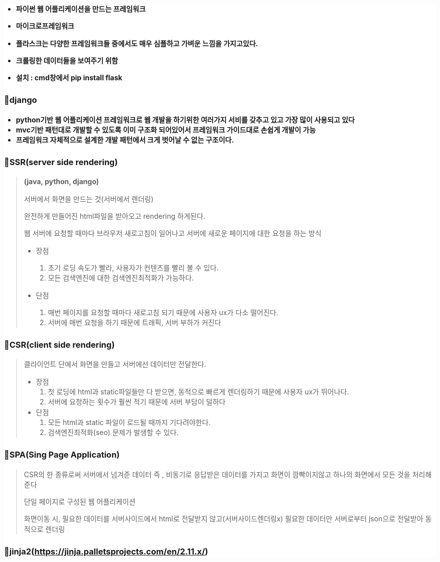 - **파이썬 웹 어플리케이션을 만드는 프레임워크**

- **마이크로프레임워크**

- **플라스크는 다양한 프레임워크들 중에서도 매우 심플하고 가벼운 느낌을 가지고있다.** 

- **크롤링한 데이터들을 보여주기 위함**
- **설치 : cmd창에서 pip install flask**

### 🏀django

- **python기반 웹 어플리케이션 프레임워크로 웹 개발을 하기위한 여러가지 서비를 갖추고 있고 가장 많이 사용되고 있다**
- **mvc기반 패턴대로 개발할 수 있도록 이미 구조화 되어있어서 프레임워크 가이드대로 손쉽게 개발이 가능**
- **프레임워크 자체적으로 설계한 개발 패턴에서 크게 벗어날 수 없는 구조이다.**

### 🏸SSR(server side rendering)

> **(java, python, django)**
>
> 서버에서 화면을 만드는 것(서버에서 렌더링)
>
> 완전하게 만들어진 html파일을 받아오고 rendering 하게된다.
>
> 웹 서버에 요청할 때마다 브라우저 새로고침이 일어나고 서버에 새로운 페이지에 대한 요청을 하는 방식
>
> - 장점  
>   1. 초기 로딩 속도가 빨라, 사용자가 컨텐츠를 빨리 볼 수 있다.
>   2. 모든 검색엔진에 대한 검색엔진최적화가 가능하다.
>
> - 단점
>   1. 매번 페이지를 요청할 때마다 새로고침 되기 때문에 사용자 ux가 다소 떨어진다.
>   2. 서버에 매번 요청을 하기 때문에 트래픽, 서버 부하가 커진다

### 🏸CSR(client side rendering)

> 클라이언트 단에서 화면을 만들고 서버에선 데이터만 전달한다.
>
> - 장점
>   1. 첫 로딩에 html과 static파일들만 다 받으면, 동적으로 빠르게 렌더링하기 때문에 사용자 ux가 뛰어나다.
>   2. 서버에 요청하는 횟수가 훨씬 적기 때문에 서버 부담이 덜하다
> - 단점
>   1. 모든 html과 static 파일이 로드될 때까지 기다려야한다.
>   2. 검색엔진최적화(seo) 문제가 발생할 수 있다.

### 🏸SPA(Sing Page Application)

> CSR의 한 종류로써 서버에서 넘겨준 데이터 즉 , 비동기로 응답받은 데이터를 가지고 화면이 깜빡이지않고 하나의 화면에서 모든 것을 처리해준다
>
> 단일 페이지로 구성된 웹 어플리케이션 
>
> 화면이동 시, 필요한 데이터를 서버사이드에서 html로 전달받지 않고(서버사이드렌더링x) 필요한 데이터만 서버로부터 json으로 전달받아 동적으로 렌더링

### 🏸jinja2(https://jinja.palletsprojects.com/en/2.11.x/)
